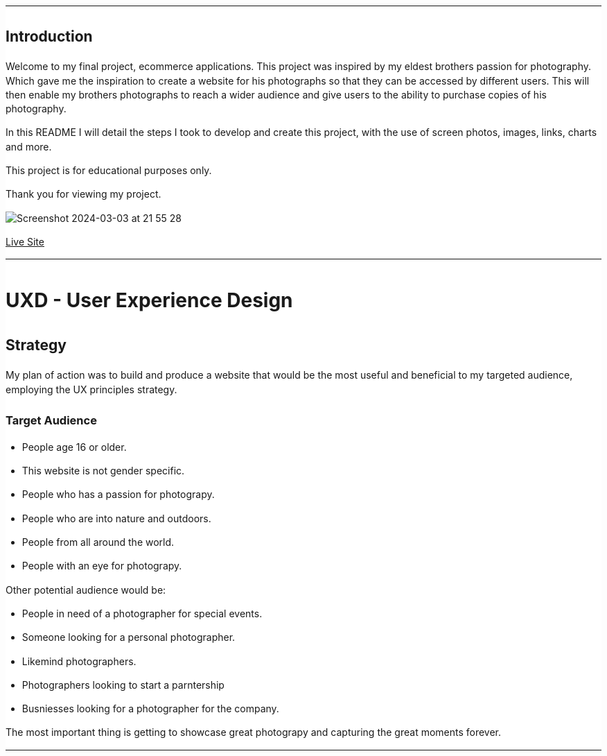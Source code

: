 

---

## **Introduction**
Welcome to my final project, ecommerce applications. This project was inspired by my eldest brothers passion for photography. Which gave me the inspiration to create a website for his photographs so that they can be accessed by different users. This will then enable my brothers photographs to reach a wider audience and give users to the ability to purchase copies of his photography.

In this README I will detail the steps I took to develop and create this project, with the use of  screen photos, images, links, charts and more.

This project is for educational purposes only.

Thank you for viewing my project.

<img width="991" alt="Screenshot 2024-03-03 at 21 55 28" src="https://github.com/Joha-will/Aduj-Visuals_Portfolio-Project-5-E-commerce/assets/98041941/13142f13-2ef6-440f-90e2-f30766c6e365">

[Live Site](https://aduj-visuals-02-be729c9b70ed.herokuapp.com/)

---

# UXD - User Experience Design

##  **Strategy**

My plan of action was to build and produce a website that would be the most useful and beneficial to my targeted audience, employing the UX principles strategy.

### **Target Audience**
- People age 16 or older. 

- This website is not gender specific. 

- People who has a passion for photograpy.

- People who are into nature and outdoors.

- People from all around the world. 

- People with an eye for photograpy.

Other potential audience would be:

- People in need of a photographer for special events.

- Someone looking for a personal photographer.

- Likemind photographers.

- Photographers looking to start a parntership

- Busniesses looking for a photographer for the company.

The most important thing is getting to showcase great photograpy and capturing the great moments forever.

---